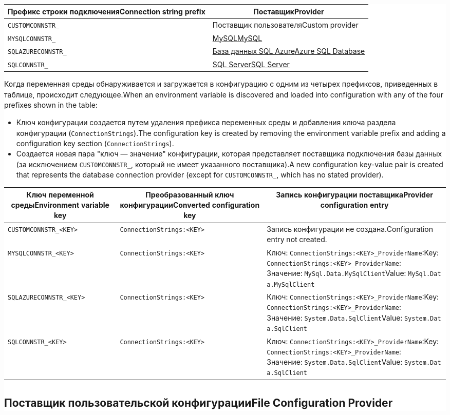 | <span data-ttu-id="7aca5-374">Префикс строки подключения</span><span class="sxs-lookup"><span data-stu-id="7aca5-374">Connection string prefix</span></span> | <span data-ttu-id="7aca5-375">Поставщик</span><span class="sxs-lookup"><span data-stu-id="7aca5-375">Provider</span></span> |
| ------------------------ | -------- |
| `CUSTOMCONNSTR_` | <span data-ttu-id="7aca5-376">Поставщик пользователя</span><span class="sxs-lookup"><span data-stu-id="7aca5-376">Custom provider</span></span> |
| `MYSQLCONNSTR_` | [<span data-ttu-id="7aca5-377">MySQL</span><span class="sxs-lookup"><span data-stu-id="7aca5-377">MySQL</span></span>](https://www.mysql.com/) |
| `SQLAZURECONNSTR_` | [<span data-ttu-id="7aca5-378">База данных SQL Azure</span><span class="sxs-lookup"><span data-stu-id="7aca5-378">Azure SQL Database</span></span>](https://azure.microsoft.com/services/sql-database/) |
| `SQLCONNSTR_` | [<span data-ttu-id="7aca5-379">SQL Server</span><span class="sxs-lookup"><span data-stu-id="7aca5-379">SQL Server</span></span>](https://www.microsoft.com/sql-server/) |

<span data-ttu-id="7aca5-380">Когда переменная среды обнаруживается и загружается в конфигурацию с одним из четырех префиксов, приведенных в таблице, происходит следующее.</span><span class="sxs-lookup"><span data-stu-id="7aca5-380">When an environment variable is discovered and loaded into configuration with any of the four prefixes shown in the table:</span></span>

* <span data-ttu-id="7aca5-381">Ключ конфигурации создается путем удаления префикса переменных среды и добавления ключа раздела конфигурации (`ConnectionStrings`).</span><span class="sxs-lookup"><span data-stu-id="7aca5-381">The configuration key is created by removing the environment variable prefix and adding a configuration key section (`ConnectionStrings`).</span></span>
* <span data-ttu-id="7aca5-382">Создается новая пара "ключ — значение" конфигурации, которая представляет поставщика подключения базы данных (за исключением `CUSTOMCONNSTR_`, который не имеет указанного поставщика).</span><span class="sxs-lookup"><span data-stu-id="7aca5-382">A new configuration key-value pair is created that represents the database connection provider (except for `CUSTOMCONNSTR_`, which has no stated provider).</span></span>

| <span data-ttu-id="7aca5-383">Ключ переменной среды</span><span class="sxs-lookup"><span data-stu-id="7aca5-383">Environment variable key</span></span> | <span data-ttu-id="7aca5-384">Преобразованный ключ конфигурации</span><span class="sxs-lookup"><span data-stu-id="7aca5-384">Converted configuration key</span></span> | <span data-ttu-id="7aca5-385">Запись конфигурации поставщика</span><span class="sxs-lookup"><span data-stu-id="7aca5-385">Provider configuration entry</span></span>                                                    |
| ------------------------ | --------------------------- | ------------------------------------------------------------------------------- |
| `CUSTOMCONNSTR_<KEY>`    | `ConnectionStrings:<KEY>`   | <span data-ttu-id="7aca5-386">Запись конфигурации не создана.</span><span class="sxs-lookup"><span data-stu-id="7aca5-386">Configuration entry not created.</span></span>                                                |
| `MYSQLCONNSTR_<KEY>`     | `ConnectionStrings:<KEY>`   | <span data-ttu-id="7aca5-387">Ключ: `ConnectionStrings:<KEY>_ProviderName`:</span><span class="sxs-lookup"><span data-stu-id="7aca5-387">Key: `ConnectionStrings:<KEY>_ProviderName`:</span></span><br><span data-ttu-id="7aca5-388">Значение: `MySql.Data.MySqlClient`</span><span class="sxs-lookup"><span data-stu-id="7aca5-388">Value: `MySql.Data.MySqlClient`</span></span> |
| `SQLAZURECONNSTR_<KEY>`  | `ConnectionStrings:<KEY>`   | <span data-ttu-id="7aca5-389">Ключ: `ConnectionStrings:<KEY>_ProviderName`:</span><span class="sxs-lookup"><span data-stu-id="7aca5-389">Key: `ConnectionStrings:<KEY>_ProviderName`:</span></span><br><span data-ttu-id="7aca5-390">Значение: `System.Data.SqlClient`</span><span class="sxs-lookup"><span data-stu-id="7aca5-390">Value: `System.Data.SqlClient`</span></span>  |
| `SQLCONNSTR_<KEY>`       | `ConnectionStrings:<KEY>`   | <span data-ttu-id="7aca5-391">Ключ: `ConnectionStrings:<KEY>_ProviderName`:</span><span class="sxs-lookup"><span data-stu-id="7aca5-391">Key: `ConnectionStrings:<KEY>_ProviderName`:</span></span><br><span data-ttu-id="7aca5-392">Значение: `System.Data.SqlClient`</span><span class="sxs-lookup"><span data-stu-id="7aca5-392">Value: `System.Data.SqlClient`</span></span>  |

## <a name="file-configuration-provider"></a><span data-ttu-id="7aca5-393">Поставщик пользовательской конфигурации</span><span class="sxs-lookup"><span data-stu-id="7aca5-393">File Configuration Provider</span></span>

